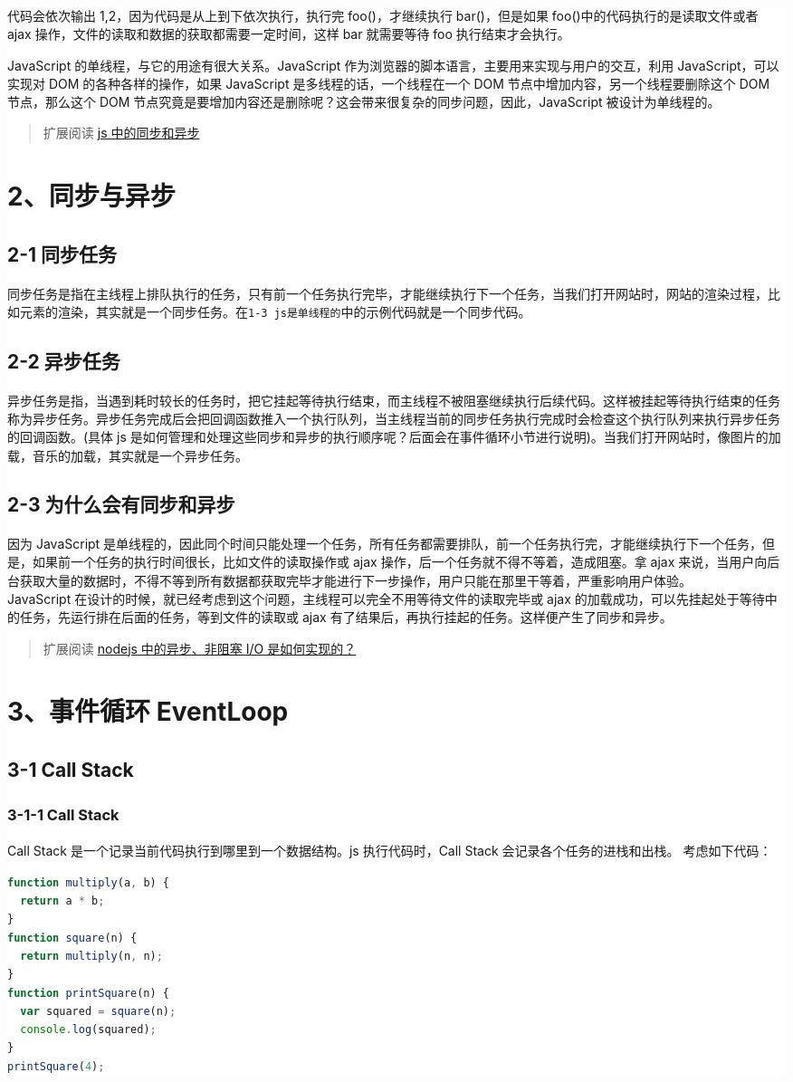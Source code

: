 代码会依次输出 1,2，因为代码是从上到下依次执行，执行完 foo()，才继续执行 bar()，但是如果 foo()中的代码执行的是读取文件或者 ajax 操作，文件的读取和数据的获取都需要一定时间，这样 bar 就需要等待 foo 执行结束才会执行。

JavaScript 的单线程，与它的用途有很大关系。JavaScript 作为浏览器的脚本语言，主要用来实现与用户的交互，利用 JavaScript，可以实现对 DOM 的各种各样的操作，如果 JavaScript 是多线程的话，一个线程在一个 DOM 节点中增加内容，另一个线程要删除这个 DOM 节点，那么这个 DOM 节点究竟是要增加内容还是删除呢？这会带来很复杂的同步问题，因此，JavaScript 被设计为单线程的。

> 扩展阅读
> [js 中的同步和异步](https://www.cnblogs.com/Yellow-ice/p/10433423.html)

# 2、同步与异步

## 2-1 同步任务

同步任务是指在主线程上排队执行的任务，只有前一个任务执行完毕，才能继续执行下一个任务，当我们打开网站时，网站的渲染过程，比如元素的渲染，其实就是一个同步任务。在`1-3 js是单线程的`中的示例代码就是一个同步代码。

## 2-2 异步任务

异步任务是指，当遇到耗时较长的任务时，把它挂起等待执行结束，而主线程不被阻塞继续执行后续代码。这样被挂起等待执行结束的任务称为异步任务。异步任务完成后会把回调函数推入一个执行队列，当主线程当前的同步任务执行完成时会检查这个执行队列来执行异步任务的回调函数。(具体 js 是如何管理和处理这些同步和异步的执行顺序呢？后面会在事件循环小节进行说明)。当我们打开网站时，像图片的加载，音乐的加载，其实就是一个异步任务。

## 2-3 为什么会有同步和异步

因为 JavaScript 是单线程的，因此同个时间只能处理一个任务，所有任务都需要排队，前一个任务执行完，才能继续执行下一个任务，但是，如果前一个任务的执行时间很长，比如文件的读取操作或 ajax 操作，后一个任务就不得不等着，造成阻塞。拿 ajax 来说，当用户向后台获取大量的数据时，不得不等到所有数据都获取完毕才能进行下一步操作，用户只能在那里干等着，严重影响用户体验。  
JavaScript 在设计的时候，就已经考虑到这个问题，主线程可以完全不用等待文件的读取完毕或 ajax 的加载成功，可以先挂起处于等待中的任务，先运行排在后面的任务，等到文件的读取或 ajax 有了结果后，再执行挂起的任务。这样便产生了同步和异步。

> 扩展阅读
> [nodejs 中的异步、非阻塞 I/O 是如何实现的？](http://47.98.159.95/my_blog/js-async/001.html#%E4%BB%80%E4%B9%88%E6%98%AFi-o%EF%BC%9F)

# 3、事件循环 EventLoop

## 3-1 Call Stack

### 3-1-1 Call Stack

Call Stack 是一个记录当前代码执行到哪里到一个数据结构。js 执行代码时，Call Stack 会记录各个任务的进栈和出栈。
考虑如下代码：

```js
function multiply(a, b) {
  return a * b;
}
function square(n) {
  return multiply(n, n);
}
function printSquare(n) {
  var squared = square(n);
  console.log(squared);
}
printSquare(4);
```
